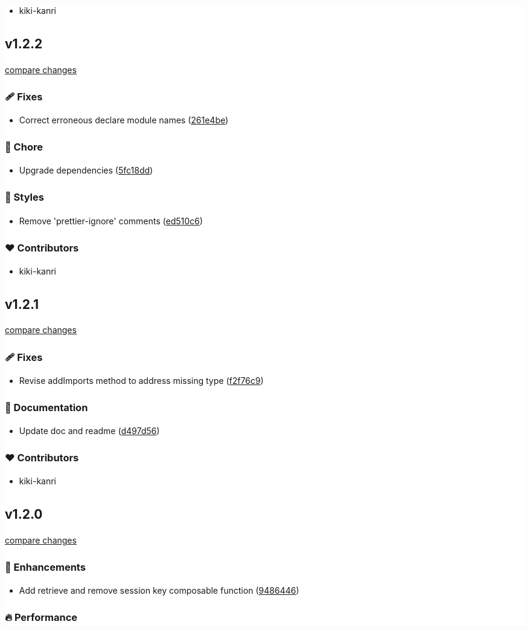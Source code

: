 - kiki-kanri

## v1.2.2

[compare changes](https://github.com/kikiutils/nuxt-session/compare/v1.2.1...v1.2.2)

### 🩹 Fixes

- Correct erroneous declare module names ([261e4be](https://github.com/kikiutils/nuxt-session/commit/261e4be))

### 🏡 Chore

- Upgrade dependencies ([5fc18dd](https://github.com/kikiutils/nuxt-session/commit/5fc18dd))

### 🎨 Styles

- Remove 'prettier-ignore' comments ([ed510c6](https://github.com/kikiutils/nuxt-session/commit/ed510c6))

### ❤️ Contributors

- kiki-kanri

## v1.2.1

[compare changes](https://github.com/kikiutils/nuxt-session/compare/v1.2.0...v1.2.1)

### 🩹 Fixes

- Revise addImports method to address missing type ([f2f76c9](https://github.com/kikiutils/nuxt-session/commit/f2f76c9))

### 📖 Documentation

- Update doc and readme ([d497d56](https://github.com/kikiutils/nuxt-session/commit/d497d56))

### ❤️ Contributors

- kiki-kanri

## v1.2.0

[compare changes](https://github.com/kikiutils/nuxt-session/compare/v1.1.0...v1.2.0)

### 🚀 Enhancements

- Add retrieve and remove session key composable function ([9486446](https://github.com/kikiutils/nuxt-session/commit/9486446))

### 🔥 Performance
